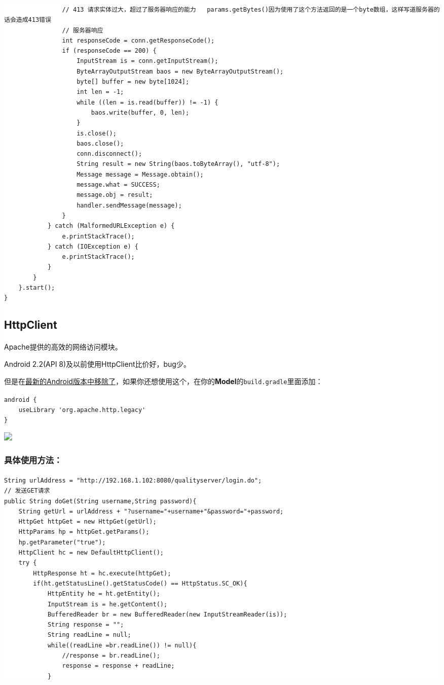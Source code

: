                     // 413 请求实体过大，超过了服务器响应的能力   params.getBytes()因为使用了这个方法返回的是一个byte数组，这样写道服务器的话会造成413错误
                    // 服务器响应
                    int responseCode = conn.getResponseCode();
                    if (responseCode == 200) {
                        InputStream is = conn.getInputStream();
                        ByteArrayOutputStream baos = new ByteArrayOutputStream();
                        byte[] buffer = new byte[1024];
                        int len = -1;
                        while ((len = is.read(buffer)) != -1) {
                            baos.write(buffer, 0, len);
                        }
                        is.close();
                        baos.close();
                        conn.disconnect();
                        String result = new String(baos.toByteArray(), "utf-8");
                        Message message = Message.obtain();
                        message.what = SUCCESS;
                        message.obj = result;
                        handler.sendMessage(message);
                    }
                } catch (MalformedURLException e) {
                    e.printStackTrace();
                } catch (IOException e) {
                    e.printStackTrace();
                }
            }
        }.start();
    }

## HttpClient
Apache提供的高效的网络访问模块。

Android 2.2(API 8)及以前使用HttpClient比价好，bug少。

但是在[最新的Android版本中移除了](http://developer.android.com/about/versions/marshmallow/android-6.0-changes.html#behavior-apache-http-client)，如果你还想使用这个，在你的**Model**的`build.gradle`里面添加：
	
	android {
	    useLibrary 'org.apache.http.legacy'
	}
![](http://dl2.iteye.com/upload/attachment/0112/4519/1b2e0d48-a965-39a9-a582-9dbb994d4891.png)
### 具体使用方法：

	String urlAddress = "http://192.168.1.102:8080/qualityserver/login.do";  
	// 发送GET请求
	public String doGet(String username,String password){  
	    String getUrl = urlAddress + "?username="+username+"&password="+password;  
	    HttpGet httpGet = new HttpGet(getUrl);  
	    HttpParams hp = httpGet.getParams();  
	    hp.getParameter("true");  
	    HttpClient hc = new DefaultHttpClient();  
	    try {  
	        HttpResponse ht = hc.execute(httpGet);  
	        if(ht.getStatusLine().getStatusCode() == HttpStatus.SC_OK){  
	            HttpEntity he = ht.getEntity();  
	            InputStream is = he.getContent();  
	            BufferedReader br = new BufferedReader(new InputStreamReader(is));  
	            String response = "";  
	            String readLine = null;  
	            while((readLine =br.readLine()) != null){  
	                //response = br.readLine();  
	                response = response + readLine;  
	            }  